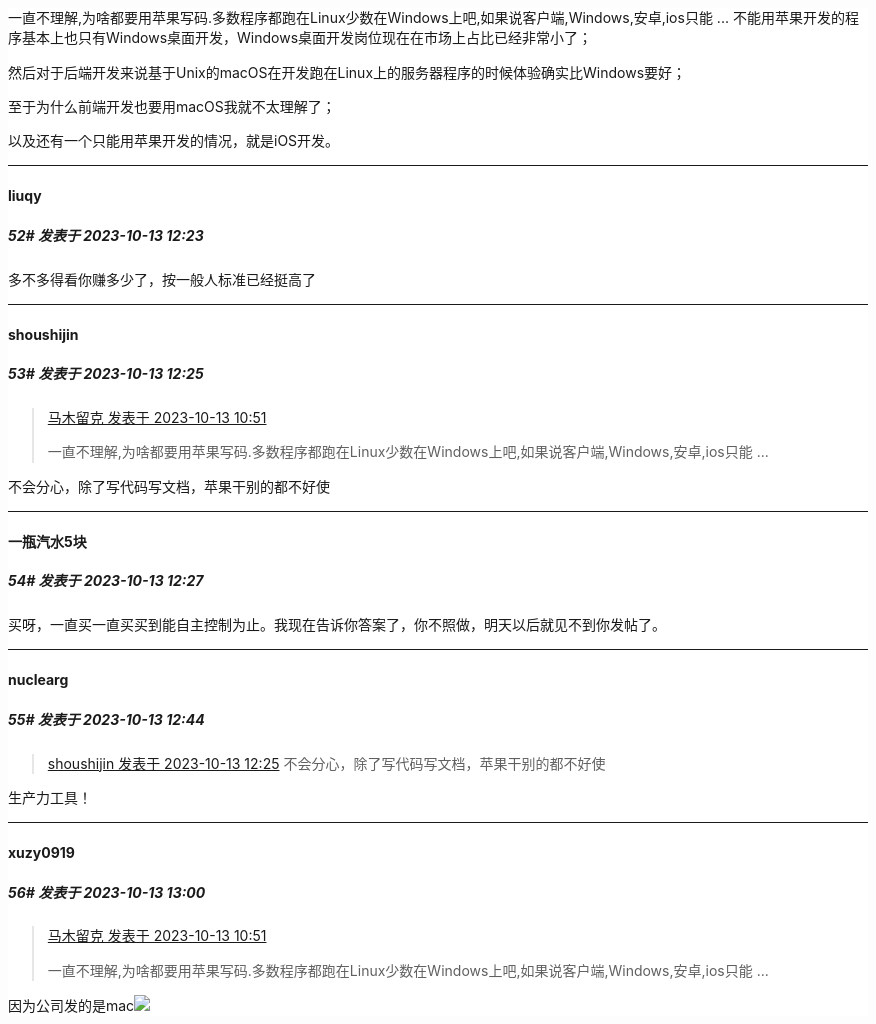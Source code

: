 一直不理解,为啥都要用苹果写码.多数程序都跑在Linux少数在Windows上吧,如果说客户端,Windows,安卓,ios只能 ...</blockquote>
不能用苹果开发的程序基本上也只有Windows桌面开发，Windows桌面开发岗位现在在市场上占比已经非常小了；

然后对于后端开发来说基于Unix的macOS在开发跑在Linux上的服务器程序的时候体验确实比Windows要好；

至于为什么前端开发也要用macOS我就不太理解了；

以及还有一个只能用苹果开发的情况，就是iOS开发。

*****

####  liuqy  
##### 52#       发表于 2023-10-13 12:23

多不多得看你赚多少了，按一般人标准已经挺高了

*****

####  shoushijin  
##### 53#       发表于 2023-10-13 12:25

<blockquote><a href="httphttps://bbs.saraba1st.com/2b/forum.php?mod=redirect&amp;goto=findpost&amp;pid=62706522&amp;ptid=2156541" target="_blank">马木留克 发表于 2023-10-13 10:51</a>

一直不理解,为啥都要用苹果写码.多数程序都跑在Linux少数在Windows上吧,如果说客户端,Windows,安卓,ios只能 ...</blockquote>
不会分心，除了写代码写文档，苹果干别的都不好使

*****

####  一瓶汽水5块  
##### 54#       发表于 2023-10-13 12:27

买呀，一直买一直买买到能自主控制为止。我现在告诉你答案了，你不照做，明天以后就见不到你发帖了。

*****

####  nuclearg  
##### 55#       发表于 2023-10-13 12:44

<blockquote><a href="httphttps://bbs.saraba1st.com/2b/forum.php?mod=redirect&amp;goto=findpost&amp;pid=62707795&amp;ptid=2156541" target="_blank">shoushijin 发表于 2023-10-13 12:25</a>
不会分心，除了写代码写文档，苹果干别的都不好使</blockquote>
生产力工具！

*****

####  xuzy0919  
##### 56#       发表于 2023-10-13 13:00

<blockquote><a href="httphttps://bbs.saraba1st.com/2b/forum.php?mod=redirect&amp;goto=findpost&amp;pid=62706522&amp;ptid=2156541" target="_blank">马木留克 发表于 2023-10-13 10:51</a>

一直不理解,为啥都要用苹果写码.多数程序都跑在Linux少数在Windows上吧,如果说客户端,Windows,安卓,ios只能 ...</blockquote>
因为公司发的是mac<img src="https://static.saraba1st.com/image/smiley/face2017/001.png" referrerpolicy="no-referrer">
